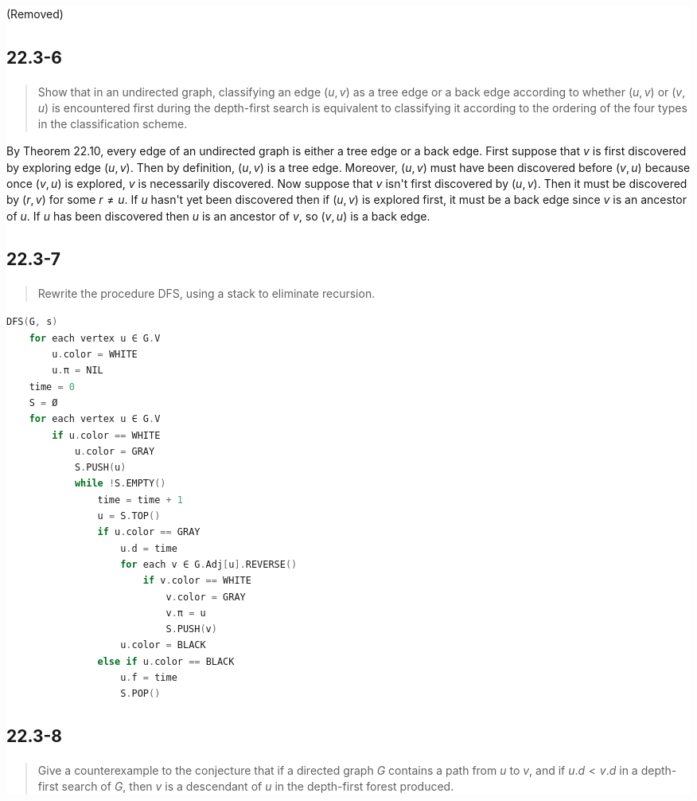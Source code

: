 (Removed)

## 22.3-6

> Show that in an undirected graph, classifying an edge $(u, v)$ as a tree edge or a back edge according to whether $(u, v)$ or $(v, u)$ is encountered first during the depth-first search is equivalent to classifying it according to the ordering of the four types in the classification scheme.

By Theorem 22.10, every edge of an undirected graph is either a tree edge or a back edge. First suppose that $v$ is first discovered by exploring edge $(u, v)$. Then by definition, $(u, v)$ is a tree edge. Moreover, $(u, v)$ must have been discovered before $(v, u)$ because once $(v, u)$ is explored, $v$ is necessarily discovered. Now suppose that $v$ isn't first discovered by $(u, v)$. Then it must be discovered by $(r, v)$ for some $r\ne u$. If $u$ hasn't yet been discovered then if $(u, v)$ is explored first, it must be a back edge since $v$ is an ancestor of $u$. If $u$ has been discovered then $u$ is an ancestor of $v$, so $(v, u)$ is a back edge.

## 22.3-7

> Rewrite the procedure $\text{DFS}$, using a stack to eliminate recursion.

```cpp
DFS(G, s)
    for each vertex u ∈ G.V
        u.color = WHITE
        u.π = NIL
    time = 0
    S = Ø
    for each vertex u ∈ G.V
        if u.color == WHITE
            u.color = GRAY
            S.PUSH(u)
            while !S.EMPTY()
                time = time + 1
                u = S.TOP()
                if u.color == GRAY
                    u.d = time
                    for each v ∈ G.Adj[u].REVERSE()
                        if v.color == WHITE
                            v.color = GRAY
                            v.π = u
                            S.PUSH(v)
                    u.color = BLACK
                else if u.color == BLACK
                    u.f = time
                    S.POP()
```

## 22.3-8

> Give a counterexample to the conjecture that if a directed graph $G$ contains a path from $u$ to $v$, and if $u.d < v.d$ in a depth-first search of $G$, then $v$ is a descendant of $u$ in the depth-first forest produced.
